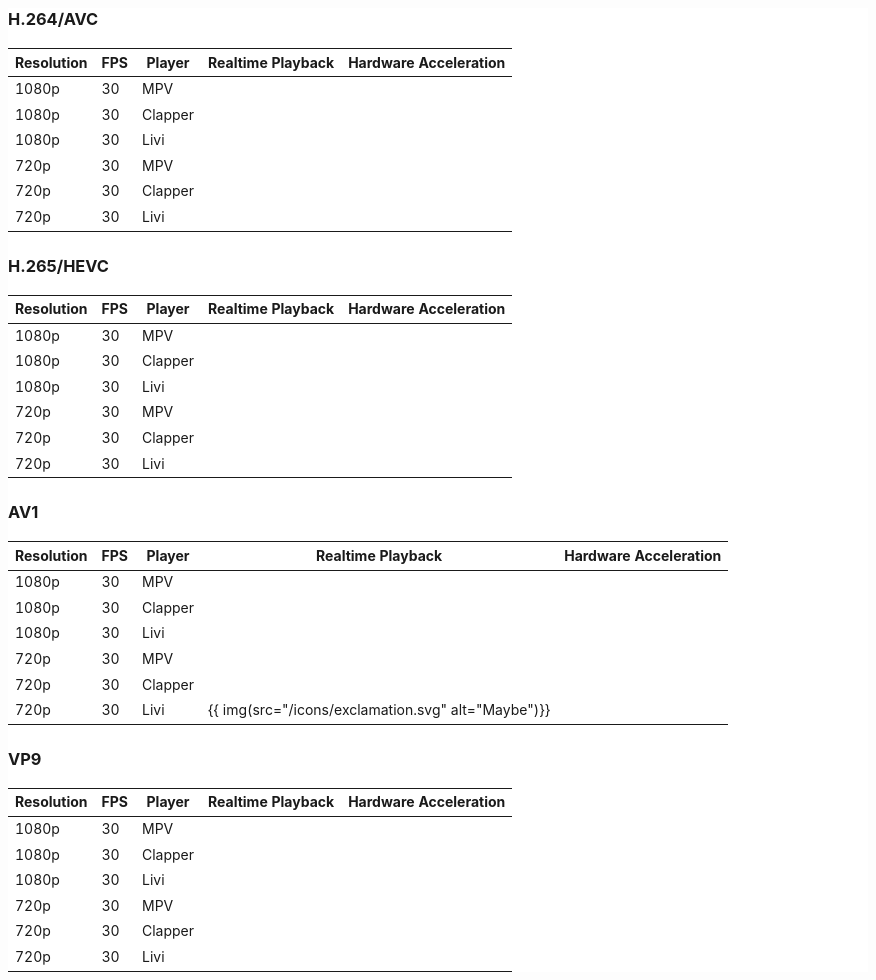 ### H.264/AVC

| Resolution | FPS | Player | Realtime Playback | Hardware Acceleration |
|------------|-----|--------|-------------------|-----------------------|
| 1080p      | 30  | MPV |  |  |
| 1080p      | 30  | Clapper |  |  |
| 1080p      | 30  | Livi |  |  |
| 720p       | 30  | MPV    |  |  |
| 720p       | 30  | Clapper |  |  |
| 720p       | 30  | Livi |  |  |

### H.265/HEVC

| Resolution | FPS | Player | Realtime Playback | Hardware Acceleration |
|------------|-----|--------|-------------------|-----------------------|
| 1080p      | 30  | MPV    |  |  |
| 1080p      | 30  | Clapper |  |  |
| 1080p      | 30  | Livi |  |  |
| 720p       | 30  | MPV    |  |  |
| 720p       | 30  | Clapper |  |  |
| 720p       | 30  | Livi |  |  |

### AV1

| Resolution | FPS | Player | Realtime Playback | Hardware Acceleration |
|------------|-----|--------|-------------------|-----------------------|
| 1080p      | 30  | MPV    |  |  |
| 1080p      | 30  | Clapper |  |  |
| 1080p      | 30  | Livi |  |  |
| 720p       | 30  | MPV    |  |  |
| 720p       | 30  | Clapper |  |  |
| 720p       | 30  | Livi | {{ img(src="/icons/exclamation.svg" alt="Maybe")}} |  |

### VP9

| Resolution | FPS | Player | Realtime Playback | Hardware Acceleration |
|------------|-----|--------|-------------------|-----------------------|
| 1080p      | 30  | MPV    |  |  |
| 1080p      | 30  | Clapper |  |  |
| 1080p      | 30  | Livi |  |  |
| 720p       | 30  | MPV    |  |  |
| 720p       | 30  | Clapper |  |  |
| 720p       | 30  | Livi |  |  |
